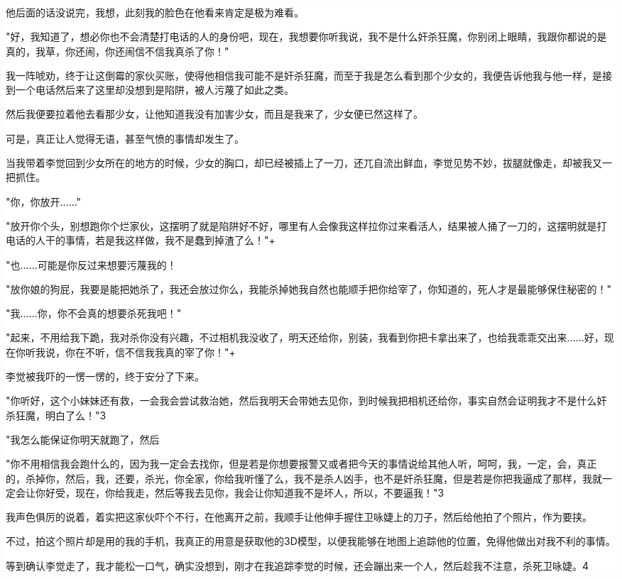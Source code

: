 
他后面的话没说完，我想，此刻我的脸色在他看来肯定是极为难看。



"好，我知道了，想必你也不会清楚打电话的人的身份吧，现在，我想要你听我说，我不是什么奸杀狂魔，你别闭上眼睛，我跟你都说的是真的，我草，你还闹，你还闹信不信我真杀了你！"



我一阵唬劝，终于让这倒霉的家伙买账，使得他相信我可能不是奸杀狂魔，而至于我是怎么看到那个少女的，我便告诉他我与他一样，是接到一个电话然后来了这里却没想到是陷阱，被人污蔑了如此之类。



然后我便要拉着他去看那少女，让他知道我没有加害少女，而且是我来了，少女便已然这样了。



可是，真正让人觉得无语，甚至气愤的事情却发生了。



当我带着李觉回到少女所在的地方的时候，少女的胸口，却已经被插上了一刀，还兀自流出鲜血，李觉见势不妙，拔腿就像走，却被我又一把抓住。



"你，你放开......"



"放开你个头，别想跑你个烂家伙，这摆明了就是陷阱好不好，哪里有人会像我这样拉你过来看活人，结果被人捅了一刀的，这摆明就是打电话的人干的事情，若是我这样做，我不是蠢到掉渣了么！"+



"也......可能是你反过来想要污蔑我的！



"放你娘的狗屁，我要是能把她杀了，我还会放过你么，我能杀掉她我自然也能顺手把你给宰了，你知道的，死人才是最能够保住秘密的！"



"我......你，你不会真的想要杀死我吧！"



"起来，不用给我下跪，我对杀你没有兴趣，不过相机我没收了，明天还给你，别装，我看到你把卡拿出来了，也给我乖乖交出来......好，现在你听我说，你在不听，信不信我我真的宰了你！"+



李觉被我吓的一愣一愣的，终于安分了下来。



"你听好，这个小妹妹还有救，一会我会尝试救治她，然后我明天会带她去见你，到时候我把相机还给你，事实自然会证明我才不是什么奸杀狂魔，明白了么！"3



"我怎么能保证你明天就跑了，然后



"你不用相信我会跑什么的，因为我一定会去找你，但是若是你想要报警又或者把今天的事情说给其他人听，呵呵，我，一定，会，真正的，杀掉你，然后，我，还要，杀光，你全家，你给我听懂了么，我不是杀人凶手，也不是奸杀狂魔，但是若是你把我逼成了那样，我就一定会让你好受，现在，你给我走，然后等我去见你，我会让你知道我不是坏人，所以，不要逼我！"3



我声色俱厉的说着，着实把这家伙吓个不行，在他离开之前，我顺手让他伸手握住卫咏婕上的刀子，然后给他拍了个照片，作为要挟。



不过，拍这个照片却是用的我的手机，我真正的用意是获取他的3D模型，以便我能够在地图上追踪他的位置，免得他做出对我不利的事情。



等到确认李觉走了，我才能松一口气，确实没想到，刚才在我追踪李觉的时候，还会蹦出来一个人，然后趁我不注意，杀死卫咏婕。4
